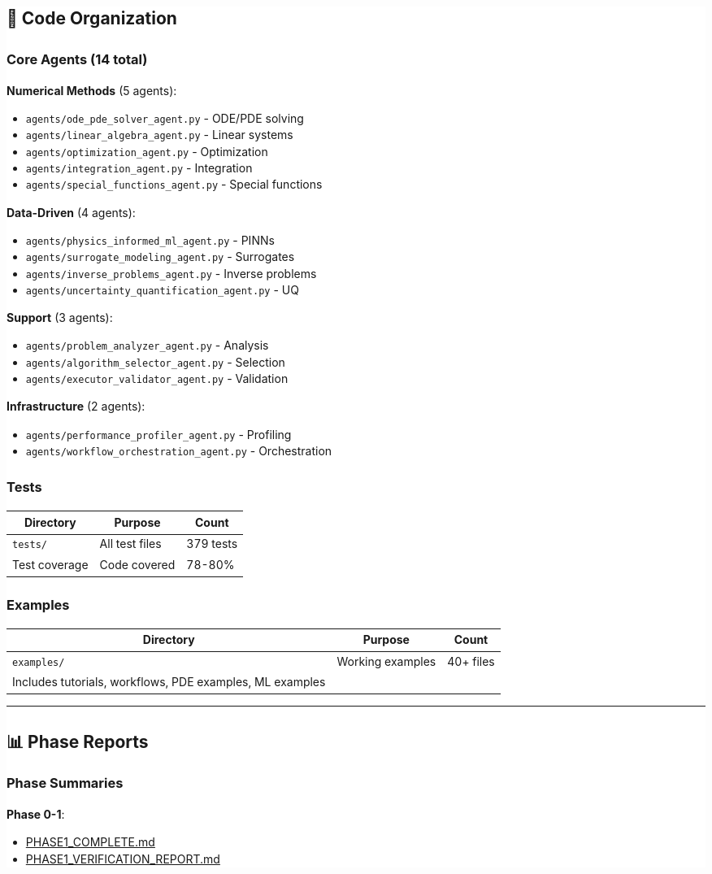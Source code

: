 
## 🧪 Code Organization

### Core Agents (14 total)

**Numerical Methods** (5 agents):
- `agents/ode_pde_solver_agent.py` - ODE/PDE solving
- `agents/linear_algebra_agent.py` - Linear systems
- `agents/optimization_agent.py` - Optimization
- `agents/integration_agent.py` - Integration
- `agents/special_functions_agent.py` - Special functions

**Data-Driven** (4 agents):
- `agents/physics_informed_ml_agent.py` - PINNs
- `agents/surrogate_modeling_agent.py` - Surrogates
- `agents/inverse_problems_agent.py` - Inverse problems
- `agents/uncertainty_quantification_agent.py` - UQ

**Support** (3 agents):
- `agents/problem_analyzer_agent.py` - Analysis
- `agents/algorithm_selector_agent.py` - Selection
- `agents/executor_validator_agent.py` - Validation

**Infrastructure** (2 agents):
- `agents/performance_profiler_agent.py` - Profiling
- `agents/workflow_orchestration_agent.py` - Orchestration

### Tests

| Directory | Purpose | Count |
|-----------|---------|-------|
| `tests/` | All test files | 379 tests |
| Test coverage | Code covered | 78-80% |

### Examples

| Directory | Purpose | Count |
|-----------|---------|-------|
| `examples/` | Working examples | 40+ files |
| Includes tutorials, workflows, PDE examples, ML examples

---

## 📊 Phase Reports

### Phase Summaries

**Phase 0-1**:
- [PHASE1_COMPLETE.md](PHASE1_COMPLETE.md)
- [PHASE1_VERIFICATION_REPORT.md](PHASE1_VERIFICATION_REPORT.md)
